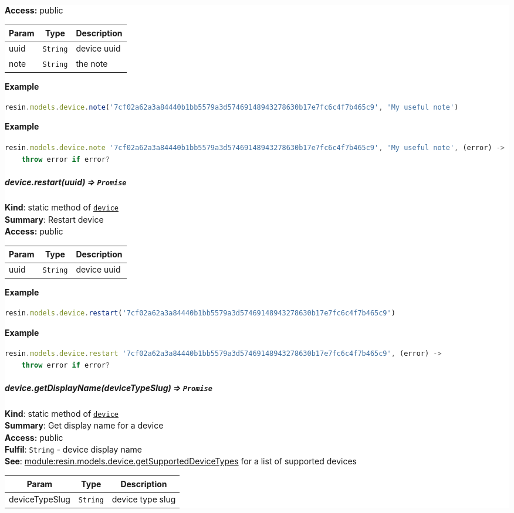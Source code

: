 **Access:** public  

| Param | Type | Description |
| --- | --- | --- |
| uuid | <code>String</code> | device uuid |
| note | <code>String</code> | the note |

**Example**  
```js
resin.models.device.note('7cf02a62a3a84440b1bb5579a3d57469148943278630b17e7fc6c4f7b465c9', 'My useful note')
```
**Example**  
```js
resin.models.device.note '7cf02a62a3a84440b1bb5579a3d57469148943278630b17e7fc6c4f7b465c9', 'My useful note', (error) ->
	throw error if error?
```
<a name="resin.models.device.restart"></a>
##### device.restart(uuid) ⇒ <code>Promise</code>
**Kind**: static method of <code>[device](#resin.models.device)</code>  
**Summary**: Restart device  
**Access:** public  

| Param | Type | Description |
| --- | --- | --- |
| uuid | <code>String</code> | device uuid |

**Example**  
```js
resin.models.device.restart('7cf02a62a3a84440b1bb5579a3d57469148943278630b17e7fc6c4f7b465c9')
```
**Example**  
```js
resin.models.device.restart '7cf02a62a3a84440b1bb5579a3d57469148943278630b17e7fc6c4f7b465c9', (error) ->
	throw error if error?
```
<a name="resin.models.device.getDisplayName"></a>
##### device.getDisplayName(deviceTypeSlug) ⇒ <code>Promise</code>
**Kind**: static method of <code>[device](#resin.models.device)</code>  
**Summary**: Get display name for a device  
**Access:** public  
**Fulfil**: <code>String</code> - device display name  
**See**: [module:resin.models.device.getSupportedDeviceTypes](module:resin.models.device.getSupportedDeviceTypes) for a list of supported devices  

| Param | Type | Description |
| --- | --- | --- |
| deviceTypeSlug | <code>String</code> | device type slug |
